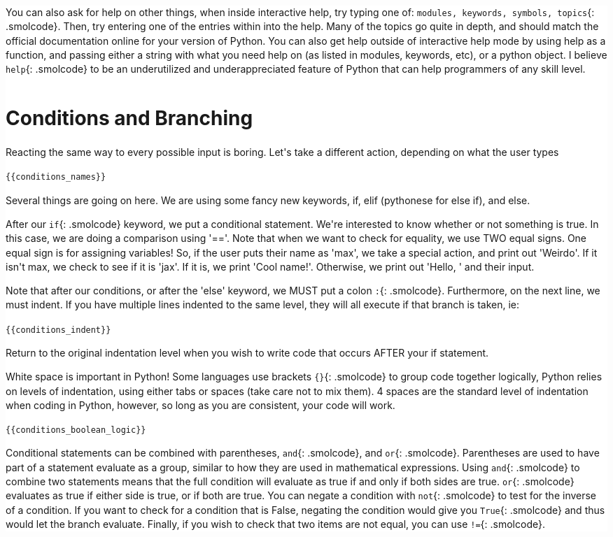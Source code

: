 You can also ask for help on other things, when inside interactive help, try typing one of: `modules, keywords, symbols, topics`{: .smolcode}.
Then, try entering one of the entries within into the help.
Many of the topics go quite in depth, and should match the official documentation online for your version of Python.
You can also get help outside of interactive help mode by using help as a function, and passing either a string with what you need help on (as listed in modules, keywords, etc), or a python object.
I believe `help`{: .smolcode} to be an underutilized and underappreciated feature of Python that can help programmers of any skill level.

# Conditions and Branching
Reacting the same way to every possible input is boring.
Let's take a different action, depending on what the user types

```py
{{conditions_names}}
```

Several things are going on here. 
We are using some fancy new keywords, if, elif (pythonese for else if), and else.

After our `if`{: .smolcode} keyword, we put a conditional statement.
We're interested to know whether or not something is true. In this case, we are doing a comparison using '=='.
Note that when we want to check for equality, we use TWO equal signs. One equal sign is for assigning variables!
So, if the user puts their name as 'max', we take a special action, and print out 'Weirdo'.
If it isn't max, we check to see if it is 'jax'.
If it is, we print 'Cool name!'. Otherwise, we print out 'Hello, ' and their input.

Note that after our conditions, or after the 'else' keyword, we MUST put a colon `:`{: .smolcode}.
Furthermore, on the next line, we must indent.
If you have multiple lines indented to the same level, they will all execute if that branch is taken, ie:

```py
{{conditions_indent}}
```

Return to the original indentation level when you wish to write code that occurs AFTER your if statement.

White space is important in Python!
Some languages use brackets `{}`{: .smolcode} to group code together logically, Python relies on levels of indentation, using either tabs or spaces (take care not to mix them).
4 spaces are the standard level of indentation when coding in Python, however, so long as you are consistent, your code will work.

```py
{{conditions_boolean_logic}}
```

Conditional statements can be combined with parentheses, `and`{: .smolcode}, and `or`{: .smolcode}.
Parentheses are used to have part of a statement evaluate as a group, similar to how they are used in mathematical expressions.
Using `and`{: .smolcode} to combine two statements means that the full condition will evaluate as true if and only if both sides are true.
`or`{: .smolcode} evaluates as true if either side is true, or if both are true.
You can negate a condition with `not`{: .smolcode} to test for the inverse of a condition.
If you want to check for a condition that is False, negating the condition would give you `True`{: .smolcode} and thus would let the branch evaluate.
Finally, if you wish to check that two items are not equal, you can use `!=`{: .smolcode}.
